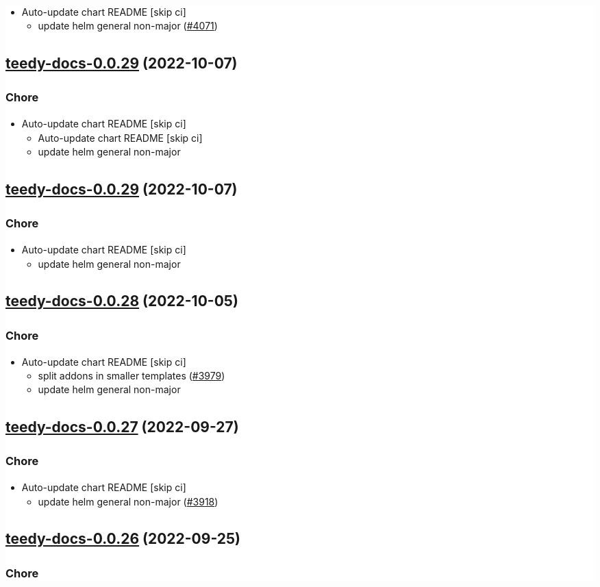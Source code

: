 - Auto-update chart README [skip ci]
  - update helm general non-major ([#4071](https://github.com/truecharts/charts/issues/4071))




## [teedy-docs-0.0.29](https://github.com/truecharts/charts/compare/teedy-docs-0.0.28...teedy-docs-0.0.29) (2022-10-07)

### Chore

- Auto-update chart README [skip ci]
  - Auto-update chart README [skip ci]
  - update helm general non-major




## [teedy-docs-0.0.29](https://github.com/truecharts/charts/compare/teedy-docs-0.0.28...teedy-docs-0.0.29) (2022-10-07)

### Chore

- Auto-update chart README [skip ci]
  - update helm general non-major




## [teedy-docs-0.0.28](https://github.com/truecharts/charts/compare/teedy-docs-0.0.27...teedy-docs-0.0.28) (2022-10-05)

### Chore

- Auto-update chart README [skip ci]
  - split addons in smaller templates ([#3979](https://github.com/truecharts/charts/issues/3979))
  - update helm general non-major




## [teedy-docs-0.0.27](https://github.com/truecharts/charts/compare/teedy-docs-0.0.26...teedy-docs-0.0.27) (2022-09-27)

### Chore

- Auto-update chart README [skip ci]
  - update helm general non-major ([#3918](https://github.com/truecharts/charts/issues/3918))




## [teedy-docs-0.0.26](https://github.com/truecharts/charts/compare/teedy-docs-0.0.25...teedy-docs-0.0.26) (2022-09-25)

### Chore
